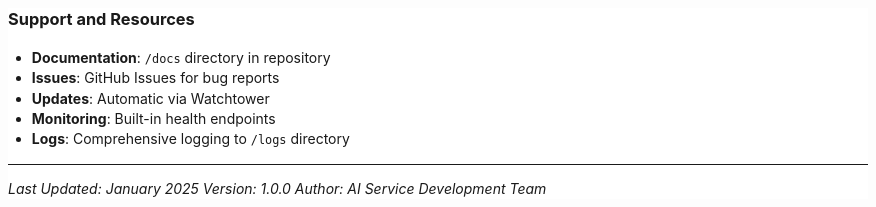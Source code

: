 ### Support and Resources

- **Documentation**: `/docs` directory in repository
- **Issues**: GitHub Issues for bug reports
- **Updates**: Automatic via Watchtower
- **Monitoring**: Built-in health endpoints
- **Logs**: Comprehensive logging to `/logs` directory

---

_Last Updated: January 2025_
_Version: 1.0.0_
_Author: AI Service Development Team_
